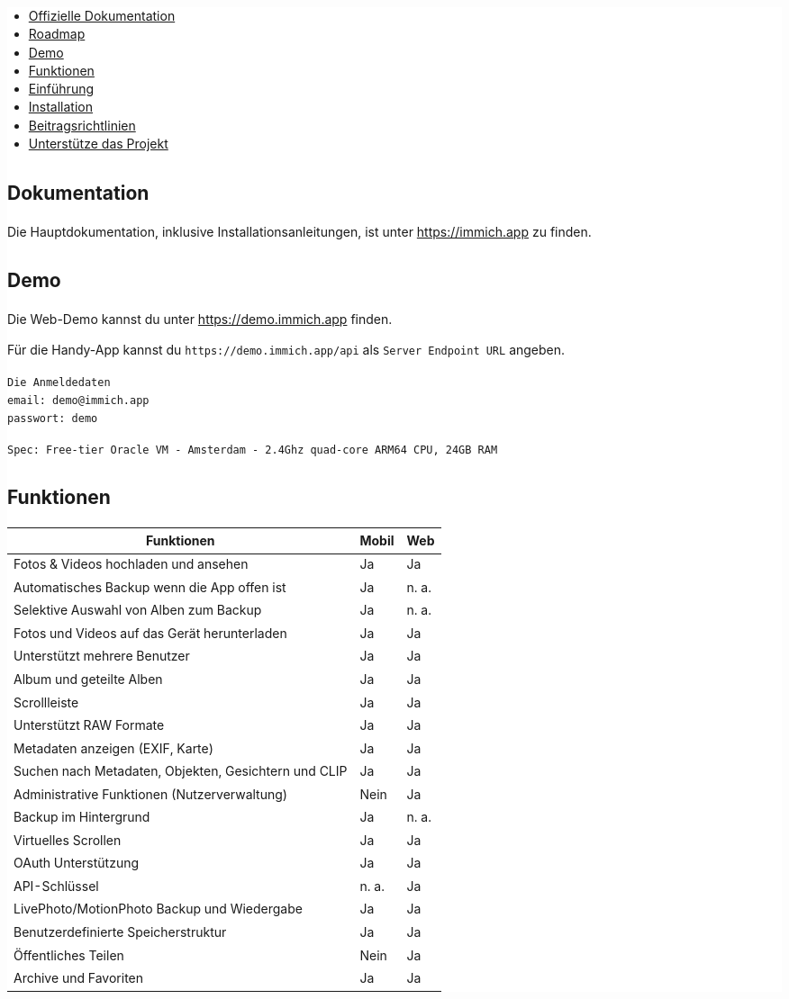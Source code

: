 - [Offizielle Dokumentation](https://immich.app/docs)
- [Roadmap](https://github.com/orgs/immich-app/projects/1)
- [Demo](#demo)
- [Funktionen](#funktionen)
- [Einführung](https://immich.app/docs/overview/introduction)
- [Installation](https://immich.app/docs/install/requirements)
- [Beitragsrichtlinien](https://immich.app/docs/overview/support-the-project)
- [Unterstütze das Projekt](#unterstütze-das-projekt)

## Dokumentation

Die Hauptdokumentation, inklusive Installationsanleitungen, ist unter https://immich.app zu finden.

## Demo

Die Web-Demo kannst du unter https://demo.immich.app finden.

Für die Handy-App kannst du `https://demo.immich.app/api` als `Server Endpoint URL` angeben.

```bash title="Demo Credential"
Die Anmeldedaten
email: demo@immich.app
passwort: demo
```

```
Spec: Free-tier Oracle VM - Amsterdam - 2.4Ghz quad-core ARM64 CPU, 24GB RAM
```

## Funktionen

| Funktionen                                           | Mobil  | Web   |
| ---------------------------------------------------- | ------ | ----- |
| Fotos & Videos hochladen und ansehen                 | Ja     | Ja    |
| Automatisches Backup wenn die App offen ist          | Ja     | n. a. |
| Selektive Auswahl von Alben zum Backup               | Ja     | n. a. |
| Fotos und Videos auf das Gerät herunterladen         | Ja     | Ja    |
| Unterstützt mehrere Benutzer                         | Ja     | Ja    |
| Album und geteilte Alben                             | Ja     | Ja    |
| Scrollleiste                                         | Ja     | Ja    |
| Unterstützt RAW Formate                              | Ja     | Ja    |
| Metadaten anzeigen (EXIF, Karte)                     | Ja     | Ja    |
| Suchen nach Metadaten, Objekten, Gesichtern und CLIP | Ja     | Ja    |
| Administrative Funktionen (Nutzerverwaltung)         | Nein   | Ja    |
| Backup im Hintergrund                                | Ja     | n. a. |
| Virtuelles Scrollen                                  | Ja     | Ja    |
| OAuth Unterstützung                                  | Ja     | Ja    |
| API-Schlüssel                                        | n. a.  | Ja    |
| LivePhoto/MotionPhoto Backup und Wiedergabe          | Ja     | Ja    |
| Benutzerdefinierte Speicherstruktur                  | Ja     | Ja    |
| Öffentliches Teilen                                  | Nein   | Ja    |
| Archive und Favoriten                                | Ja     | Ja    |